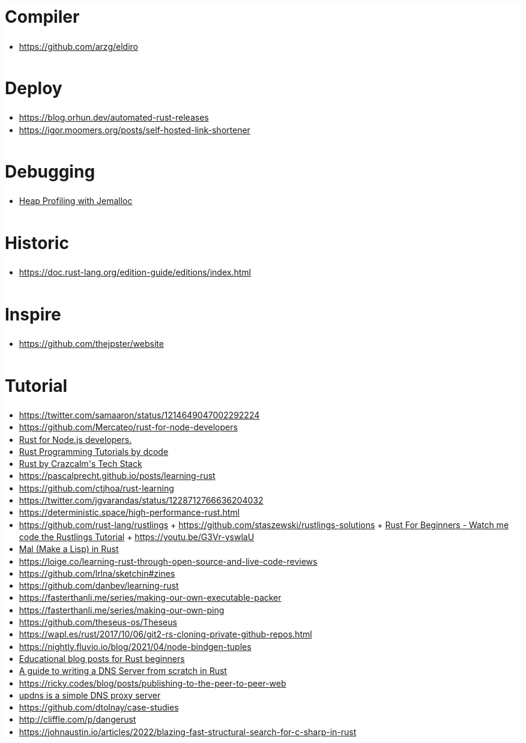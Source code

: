 # Compiler

- https://github.com/arzg/eldiro

# Deploy

- https://blog.orhun.dev/automated-rust-releases
- https://igor.moomers.org/posts/self-hosted-link-shortener

# Debugging

- [Heap Profiling with Jemalloc](https://www.magiroux.com/rust-jemalloc-profiling)

# Historic

- https://doc.rust-lang.org/edition-guide/editions/index.html

# Inspire

- https://github.com/thejpster/website

# Tutorial

- https://twitter.com/samaaron/status/1214649047002292224
- https://github.com/Mercateo/rust-for-node-developers
- [Rust for Node.js developers.](https://gioyik.com/s/rust-node-connecttech)
- [Rust Programming Tutorials by dcode](https://m.youtube.com/playlist?list=PLVvjrrRCBy2JSHf9tGxGKJ-bYAN_uDCUL)
- [Rust by Crazcalm's Tech Stack](https://m.youtube.com/playlist?list=PLVhhUNGAUIQScqB26DdUq4n1Y2n3auM7X)
- https://pascalprecht.github.io/posts/learning-rust
- https://github.com/ctjhoa/rust-learning
- https://twitter.com/jgvarandas/status/1228712766636204032
- https://deterministic.space/high-performance-rust.html
- https://github.com/rust-lang/rustlings + https://github.com/staszewski/rustlings-solutions + [Rust For Beginners - Watch me code the Rustlings Tutorial](https://m.youtube.com/playlist?list=PLauX9TuJ8sfyaLPZ1udS3zS_V9YXdsbtc) + https://youtu.be/G3Vr-yswlaU
- [Mal (Make a Lisp) in Rust](https://github.com/seven1m/mal-rust)
- https://loige.co/learning-rust-through-open-source-and-live-code-reviews
- https://github.com/lrlna/sketchin#zines
- https://github.com/danbev/learning-rust
- https://fasterthanli.me/series/making-our-own-executable-packer
- https://fasterthanli.me/series/making-our-own-ping
- https://github.com/theseus-os/Theseus
- https://wapl.es/rust/2017/10/06/git2-rs-cloning-private-github-repos.html
- https://nightly.fluvio.io/blog/2021/04/node-bindgen-tuples
- [Educational blog posts for Rust beginners](https://github.com/pretzelhammer/rust-blog)
- [A guide to writing a DNS Server from scratch in Rust](https://github.com/EmilHernvall/dnsguide)
- https://ricky.codes/blog/posts/publishing-to-the-peer-to-peer-web
- [updns is a simple DNS proxy server](https://github.com/wyhaya/updns)
- https://github.com/dtolnay/case-studies
- http://cliffle.com/p/dangerust
- https://johnaustin.io/articles/2022/blazing-fast-structural-search-for-c-sharp-in-rust
